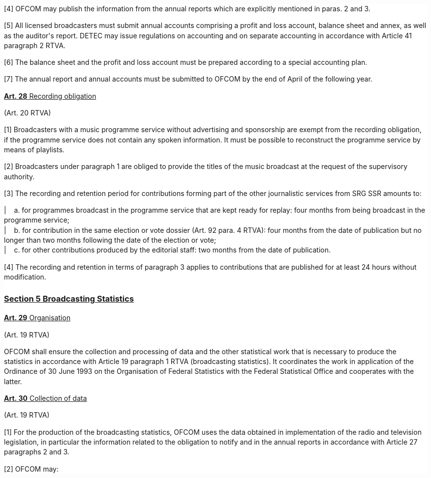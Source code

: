 [4] OFCOM may publish the information from the annual reports which are explicitly mentioned in paras. 2 and 3.

[5] All licensed broadcasters must submit annual accounts comprising a profit and loss account, balance sheet and annex, as well as the auditor's report. DETEC may issue regulations on accounting and on separate accounting in accordance with Article 41 paragraph 2 RTVA.

[6] The balance sheet and the profit and loss account must be prepared according to a special accounting plan.

[7] The annual report and annual accounts must be submitted to OFCOM by the end of April of the following year.

[**Art. 28** Recording obligation](https://www.fedlex.admin.ch/eli/cc/2007/151/en#art_28) 

(Art. 20 RTVA)

[1] Broadcasters with a music programme service without advertising and sponsorship are exempt from the recording obligation, if the programme service does not contain any spoken information. It must be possible to reconstruct the programme service by means of playlists.

[2] Broadcasters under paragraph 1 are obliged to provide the titles of the music broadcast at the request of the supervisory authority.

[3] The recording and retention period for contributions forming part of the other journalistic services from SRG SSR amounts to:


|    a. for programmes broadcast in the programme service that are kept ready for replay: four months from being broadcast in the programme service;  
|    b. for contribution in the same election or vote dossier (Art. 92 para. 4 RTVA): four months from the date of publication but no longer than two months following the date of the election or vote;  
|    c. for other contributions produced by the editorial staff: two months from the date of publication.

[4] The recording and retention in terms of paragraph 3 applies to contributions that are published for at least 24 hours without modification.

### [Section 5 Broadcasting Statistics](https://www.fedlex.admin.ch/eli/cc/2007/151/en#tit_2/chap_1/sec_5)

[**Art. 29** Organisation](https://www.fedlex.admin.ch/eli/cc/2007/151/en#art_29) 

(Art. 19 RTVA)

OFCOM shall ensure the collection and processing of data and the other statistical work that is necessary to produce the statistics in accordance with Article 19 paragraph 1 RTVA (broadcasting statistics). It coordinates the work in application of the Ordinance of 30 June 1993 on the Organisation of Federal Statistics with the Federal Statistical Office and cooperates with the latter.

[**Art. 30** Collection of data](https://www.fedlex.admin.ch/eli/cc/2007/151/en#art_30) 

(Art. 19 RTVA)

[1] For the production of the broadcasting statistics, OFCOM uses the data obtained in implementation of the radio and television legislation, in particular the information related to the obligation to notify and in the annual reports in accordance with Article 27 paragraphs 2 and 3.

[2] OFCOM may:
